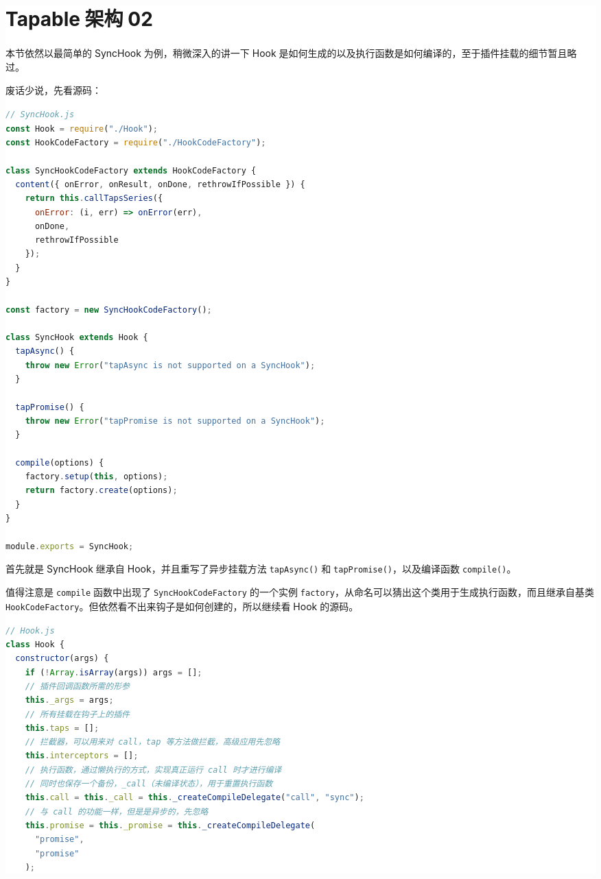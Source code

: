 # Tapable 架构 02

本节依然以最简单的 SyncHook 为例，稍微深入的讲一下 Hook 是如何生成的以及执行函数是如何编译的，至于插件挂载的细节暂且略过。

废话少说，先看源码：

```js
// SyncHook.js
const Hook = require("./Hook");
const HookCodeFactory = require("./HookCodeFactory");

class SyncHookCodeFactory extends HookCodeFactory {
  content({ onError, onResult, onDone, rethrowIfPossible }) {
    return this.callTapsSeries({
      onError: (i, err) => onError(err),
      onDone,
      rethrowIfPossible
    });
  }
}

const factory = new SyncHookCodeFactory();

class SyncHook extends Hook {
  tapAsync() {
    throw new Error("tapAsync is not supported on a SyncHook");
  }

  tapPromise() {
    throw new Error("tapPromise is not supported on a SyncHook");
  }

  compile(options) {
    factory.setup(this, options);
    return factory.create(options);
  }
}

module.exports = SyncHook;
```

首先就是 SyncHook 继承自 Hook，并且重写了异步挂载方法 `tapAsync()` 和 `tapPromise()`，以及编译函数 `compile()`。

值得注意是 `compile` 函数中出现了 `SyncHookCodeFactory` 的一个实例 `factory`，从命名可以猜出这个类用于生成执行函数，而且继承自基类 `HookCodeFactory`。但依然看不出来钩子是如何创建的，所以继续看 Hook 的源码。

```js
// Hook.js
class Hook {
  constructor(args) {
    if (!Array.isArray(args)) args = [];
    // 插件回调函数所需的形参
    this._args = args;
    // 所有挂载在钩子上的插件
    this.taps = [];
    // 拦截器，可以用来对 call，tap 等方法做拦截，高级应用先忽略
    this.interceptors = [];
    // 执行函数，通过懒执行的方式，实现真正运行 call 时才进行编译
    // 同时也保存一个备份，_call（未编译状态），用于重置执行函数
    this.call = this._call = this._createCompileDelegate("call", "sync");
    // 与 call 的功能一样，但是是异步的，先忽略
    this.promise = this._promise = this._createCompileDelegate(
      "promise",
      "promise"
    );
```
